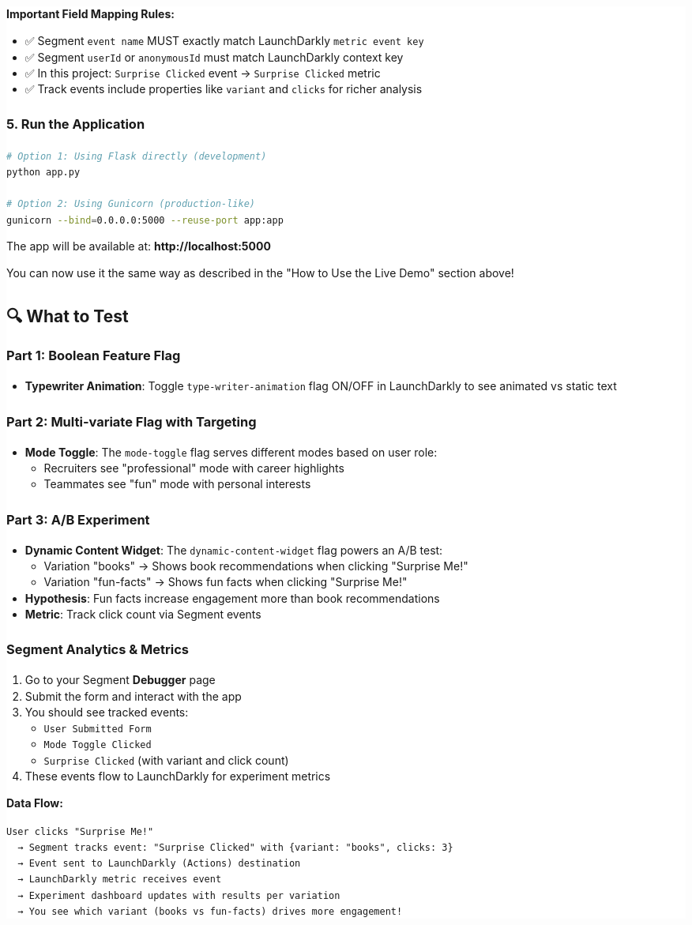 **Important Field Mapping Rules:**
- ✅ Segment `event name` MUST exactly match LaunchDarkly `metric event key`
- ✅ Segment `userId` or `anonymousId` must match LaunchDarkly context key
- ✅ In this project: `Surprise Clicked` event → `Surprise Clicked` metric
- ✅ Track events include properties like `variant` and `clicks` for richer analysis

### 5. Run the Application

```bash
# Option 1: Using Flask directly (development)
python app.py

# Option 2: Using Gunicorn (production-like)
gunicorn --bind=0.0.0.0:5000 --reuse-port app:app
```

The app will be available at: **http://localhost:5000**

You can now use it the same way as described in the "How to Use the Live Demo" section above!

## 🔍 What to Test

### Part 1: Boolean Feature Flag
- **Typewriter Animation**: Toggle `type-writer-animation` flag ON/OFF in LaunchDarkly to see animated vs static text

### Part 2: Multi-variate Flag with Targeting
- **Mode Toggle**: The `mode-toggle` flag serves different modes based on user role:
  - Recruiters see "professional" mode with career highlights
  - Teammates see "fun" mode with personal interests

### Part 3: A/B Experiment
- **Dynamic Content Widget**: The `dynamic-content-widget` flag powers an A/B test:
  - Variation "books" → Shows book recommendations when clicking "Surprise Me!"
  - Variation "fun-facts" → Shows fun facts when clicking "Surprise Me!"
- **Hypothesis**: Fun facts increase engagement more than book recommendations
- **Metric**: Track click count via Segment events

### Segment Analytics & Metrics
1. Go to your Segment **Debugger** page
2. Submit the form and interact with the app
3. You should see tracked events:
   - `User Submitted Form`
   - `Mode Toggle Clicked`
   - `Surprise Clicked` (with variant and click count)
4. These events flow to LaunchDarkly for experiment metrics

**Data Flow:**
```
User clicks "Surprise Me!" 
  → Segment tracks event: "Surprise Clicked" with {variant: "books", clicks: 3}
  → Event sent to LaunchDarkly (Actions) destination
  → LaunchDarkly metric receives event
  → Experiment dashboard updates with results per variation
  → You see which variant (books vs fun-facts) drives more engagement!
```
